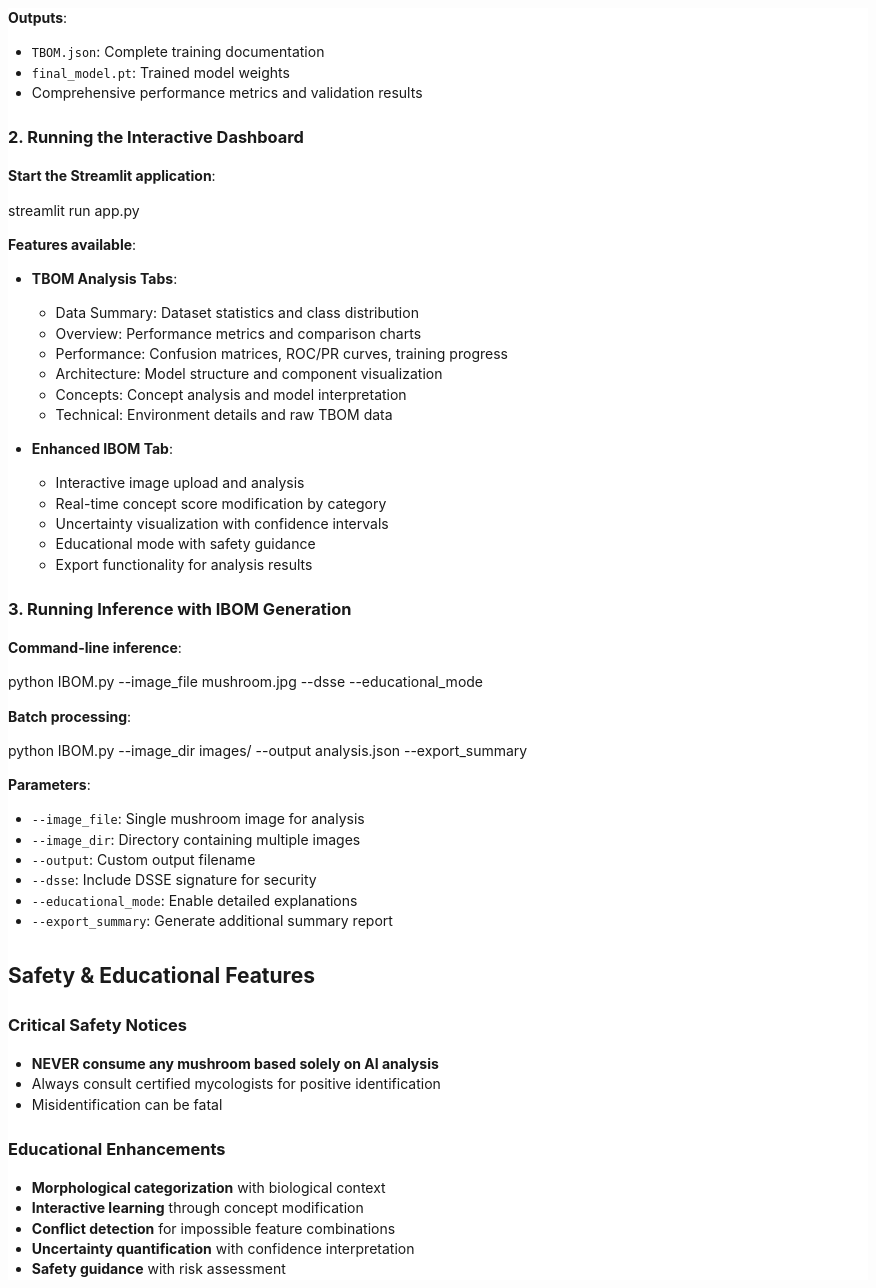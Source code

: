 **Outputs**:
- `TBOM.json`: Complete training documentation
- `final_model.pt`: Trained model weights
- Comprehensive performance metrics and validation results

### 2. Running the Interactive Dashboard

**Start the Streamlit application**:

streamlit run app.py


**Features available**:
- **TBOM Analysis Tabs**:
  - Data Summary: Dataset statistics and class distribution
  - Overview: Performance metrics and comparison charts
  - Performance: Confusion matrices, ROC/PR curves, training progress
  - Architecture: Model structure and component visualization
  - Concepts: Concept analysis and model interpretation
  - Technical: Environment details and raw TBOM data

- **Enhanced IBOM Tab**:
  - Interactive image upload and analysis
  - Real-time concept score modification by category
  - Uncertainty visualization with confidence intervals
  - Educational mode with safety guidance
  - Export functionality for analysis results

### 3. Running Inference with IBOM Generation

**Command-line inference**:

python IBOM.py --image_file mushroom.jpg --dsse --educational_mode


**Batch processing**:

python IBOM.py --image_dir images/ --output analysis.json --export_summary


**Parameters**:
- `--image_file`: Single mushroom image for analysis
- `--image_dir`: Directory containing multiple images
- `--output`: Custom output filename
- `--dsse`: Include DSSE signature for security
- `--educational_mode`: Enable detailed explanations
- `--export_summary`: Generate additional summary report

## Safety & Educational Features

### Critical Safety Notices
- **NEVER consume any mushroom based solely on AI analysis**
- Always consult certified mycologists for positive identification
- Misidentification can be fatal

### Educational Enhancements
- **Morphological categorization** with biological context
- **Interactive learning** through concept modification
- **Conflict detection** for impossible feature combinations
- **Uncertainty quantification** with confidence interpretation
- **Safety guidance** with risk assessment
